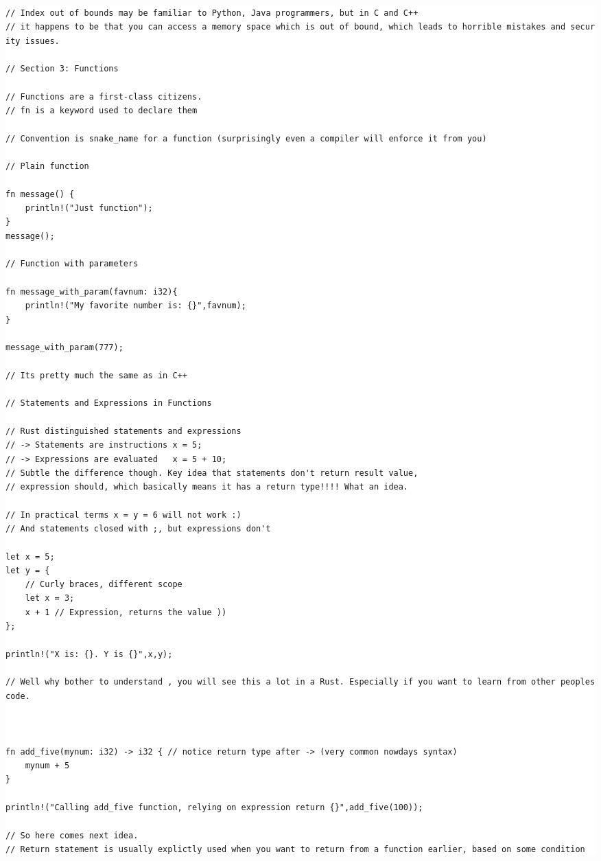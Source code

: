     // Index out of bounds may be familiar to Python, Java programmers, but in C and C++
    // it happens to be that you can access a memory space which is out of bound, which leads to horrible mistakes and security issues.

    // Section 3: Functions

    // Functions are a first-class citizens. 
    // fn is a keyword used to declare them

    // Convention is snake_name for a function (surprisingly even a compiler will enforce it from you)

    // Plain function

    fn message() {
        println!("Just function");
    }
    message();

    // Function with parameters

    fn message_with_param(favnum: i32){
        println!("My favorite number is: {}",favnum);
    }
    
    message_with_param(777);

    // Its pretty much the same as in C++

    // Statements and Expressions in Functions

    // Rust distinguished statements and expressions
    // -> Statements are instructions x = 5;
    // -> Expressions are evaluated   x = 5 + 10;
    // Subtle the difference though. Key idea that statements don't return result value, 
    // expression should, which basically means it has a return type!!!! What an idea.

    // In practical terms x = y = 6 will not work :)
    // And statements closed with ;, but expressions don't

    let x = 5;
    let y = {
        // Curly braces, different scope
        let x = 3;
        x + 1 // Expression, returns the value )) 
    };

    println!("X is: {}. Y is {}",x,y);

    // Well why bother to understand , you will see this a lot in a Rust. Especially if you want to learn from other peoples code.
    

    
    fn add_five(mynum: i32) -> i32 { // notice return type after -> (very common nowdays syntax)
        mynum + 5
    }
    
    println!("Calling add_five function, relying on expression return {}",add_five(100));

    // So here comes next idea.
    // Return statement is usually explictly used when you want to return from a function earlier, based on some condition
    